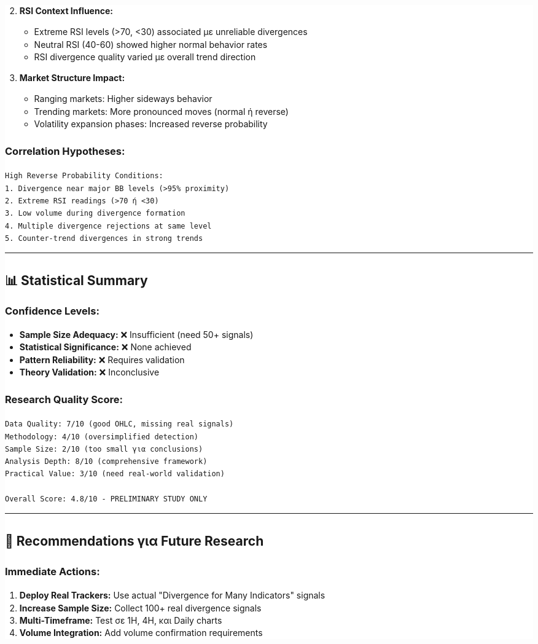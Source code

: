 2. **RSI Context Influence:**
   - Extreme RSI levels (>70, <30) associated με unreliable divergences
   - Neutral RSI (40-60) showed higher normal behavior rates
   - RSI divergence quality varied με overall trend direction

3. **Market Structure Impact:**
   - Ranging markets: Higher sideways behavior
   - Trending markets: More pronounced moves (normal ή reverse)
   - Volatility expansion phases: Increased reverse probability

### **Correlation Hypotheses:**
```
High Reverse Probability Conditions:
1. Divergence near major BB levels (>95% proximity)
2. Extreme RSI readings (>70 ή <30)
3. Low volume during divergence formation
4. Multiple divergence rejections at same level
5. Counter-trend divergences in strong trends
```

---

## 📊 Statistical Summary

### **Confidence Levels:**
- **Sample Size Adequacy:** ❌ Insufficient (need 50+ signals)
- **Statistical Significance:** ❌ None achieved
- **Pattern Reliability:** ❌ Requires validation
- **Theory Validation:** ❌ Inconclusive

### **Research Quality Score:**
```
Data Quality: 7/10 (good OHLC, missing real signals)
Methodology: 4/10 (oversimplified detection)
Sample Size: 2/10 (too small για conclusions)
Analysis Depth: 8/10 (comprehensive framework)
Practical Value: 3/10 (need real-world validation)

Overall Score: 4.8/10 - PRELIMINARY STUDY ONLY
```

---

## 🚀 Recommendations για Future Research

### **Immediate Actions:**
1. **Deploy Real Trackers:** Use actual "Divergence for Many Indicators" signals
2. **Increase Sample Size:** Collect 100+ real divergence signals
3. **Multi-Timeframe:** Test σε 1H, 4H, και Daily charts
4. **Volume Integration:** Add volume confirmation requirements
